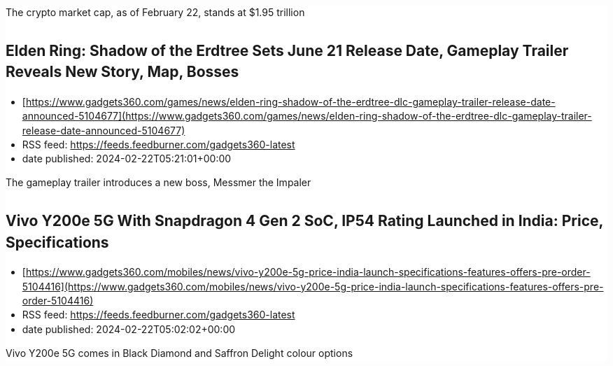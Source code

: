 The crypto market cap, as of February 22, stands at $1.95 trillion

## Elden Ring: Shadow of the Erdtree Sets June 21 Release Date, Gameplay Trailer Reveals New Story, Map, Bosses
 - [https://www.gadgets360.com/games/news/elden-ring-shadow-of-the-erdtree-dlc-gameplay-trailer-release-date-announced-5104677](https://www.gadgets360.com/games/news/elden-ring-shadow-of-the-erdtree-dlc-gameplay-trailer-release-date-announced-5104677)
 - RSS feed: https://feeds.feedburner.com/gadgets360-latest
 - date published: 2024-02-22T05:21:01+00:00

The gameplay trailer introduces a new boss, Messmer the Impaler

## Vivo Y200e 5G With Snapdragon 4 Gen 2 SoC, IP54 Rating Launched in India: Price, Specifications
 - [https://www.gadgets360.com/mobiles/news/vivo-y200e-5g-price-india-launch-specifications-features-offers-pre-order-5104416](https://www.gadgets360.com/mobiles/news/vivo-y200e-5g-price-india-launch-specifications-features-offers-pre-order-5104416)
 - RSS feed: https://feeds.feedburner.com/gadgets360-latest
 - date published: 2024-02-22T05:02:02+00:00

Vivo Y200e 5G comes in Black Diamond and Saffron Delight colour options

